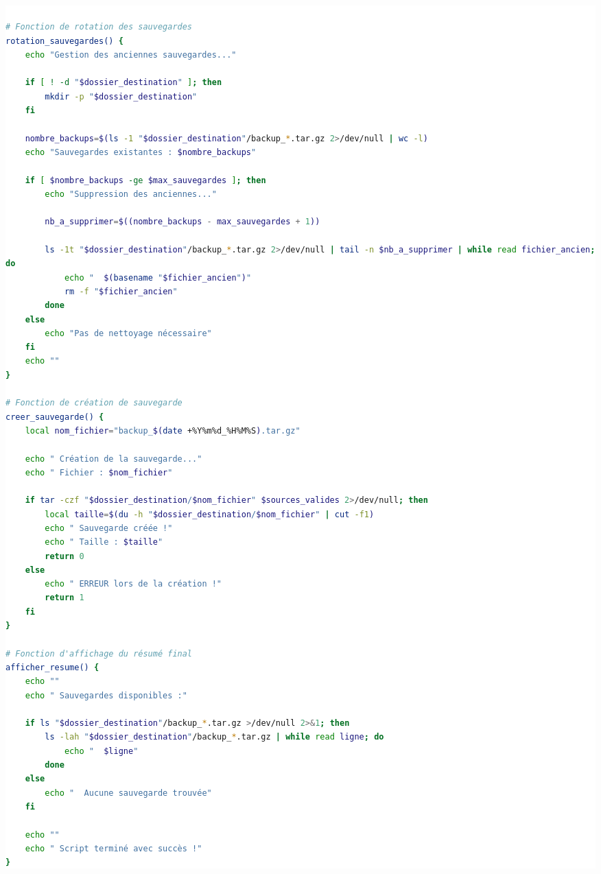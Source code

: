 ```bash

# Fonction de rotation des sauvegardes
rotation_sauvegardes() {
    echo "Gestion des anciennes sauvegardes..."
    
    if [ ! -d "$dossier_destination" ]; then
        mkdir -p "$dossier_destination"
    fi
    
    nombre_backups=$(ls -1 "$dossier_destination"/backup_*.tar.gz 2>/dev/null | wc -l)
    echo "Sauvegardes existantes : $nombre_backups"
    
    if [ $nombre_backups -ge $max_sauvegardes ]; then
        echo "Suppression des anciennes..."
        
        nb_a_supprimer=$((nombre_backups - max_sauvegardes + 1))
        
        ls -1t "$dossier_destination"/backup_*.tar.gz 2>/dev/null | tail -n $nb_a_supprimer | while read fichier_ancien; do
            echo "  $(basename "$fichier_ancien")"
            rm -f "$fichier_ancien"
        done
    else
        echo "Pas de nettoyage nécessaire"
    fi
    echo ""
}

# Fonction de création de sauvegarde
creer_sauvegarde() {
    local nom_fichier="backup_$(date +%Y%m%d_%H%M%S).tar.gz"
    
    echo " Création de la sauvegarde..."
    echo " Fichier : $nom_fichier"
    
    if tar -czf "$dossier_destination/$nom_fichier" $sources_valides 2>/dev/null; then
        local taille=$(du -h "$dossier_destination/$nom_fichier" | cut -f1)
        echo " Sauvegarde créée !"
        echo " Taille : $taille"
        return 0
    else
        echo " ERREUR lors de la création !"
        return 1
    fi
}

# Fonction d'affichage du résumé final
afficher_resume() {
    echo ""
    echo " Sauvegardes disponibles :"
    
    if ls "$dossier_destination"/backup_*.tar.gz >/dev/null 2>&1; then
        ls -lah "$dossier_destination"/backup_*.tar.gz | while read ligne; do
            echo "  $ligne"
        done
    else
        echo "  Aucune sauvegarde trouvée"
    fi
    
    echo ""
    echo " Script terminé avec succès !"
}

```